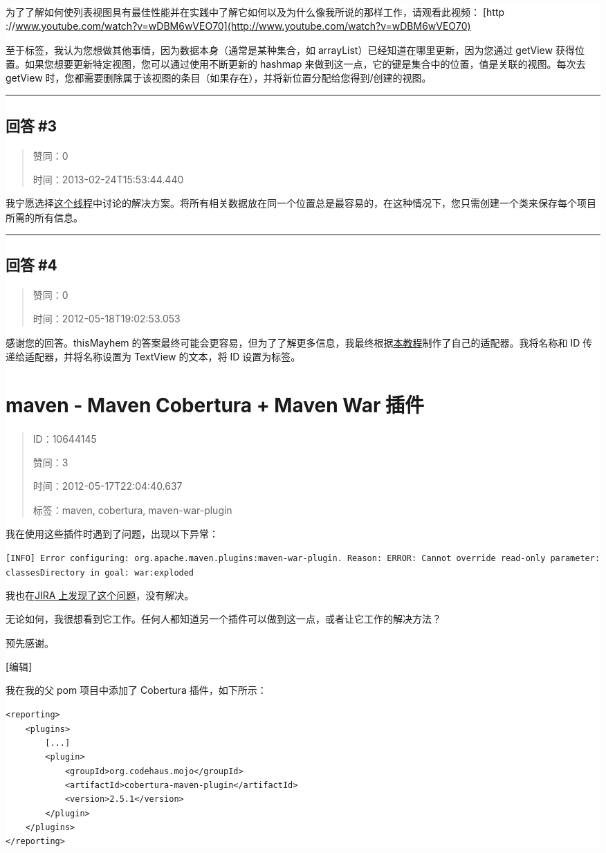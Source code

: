 为了了解如何使列表视图具有最佳性能并在实践中了解它如何以及为什么像我所说的那样工作，请观看此视频： [http ://www.youtube.com/watch?v=wDBM6wVEO70](http://www.youtube.com/watch?v=wDBM6wVEO70)

至于标签，我认为您想做其他事情，因为数据本身（通常是某种集合，如 arrayList）已经知道在哪里更新，因为您通过 getView 获得位置。如果您想要更新特定视图，您可以通过使用不断更新的 hashmap 来做到这一点，它的键是集合中的位置，值是关联的视图。每次去 getView 时，您都需要删除属于该视图的条目（如果存在），并将新位置分配给您得到/创建的视图。

* * *

## 回答 #3

> 赞同：0
> 
> 时间：2013-02-24T15:53:44.440

我宁愿选择[这个线程](https://stackoverflow.com/a/7668591/1108032)中讨论的解决方案。将所有相关数据放在同一个位置总是最容易的，在这种情况下，您只需创建一个类来保存每个项目所需的所有信息。

* * *

## 回答 #4

> 赞同：0
> 
> 时间：2012-05-18T19:02:53.053

感谢您的回答。thisMayhem 的答案最终可能会更容易，但为了了解更多信息，我最终根据[本教程](http://www.androidhive.info/2012/02/android-custom-listview-with-image-and-text/)制作了自己的适配器。我将名称和 ID 传递给适配器，并将名称设置为 TextView 的文本，将 ID 设置为标签。

# maven - Maven Cobertura + Maven War 插件

> ID：10644145
> 
> 赞同：3
> 
> 时间：2012-05-17T22:04:40.637
> 
> 标签：maven, cobertura, maven-war-plugin

我在使用这些插件时遇到了问题，出现以下异常：

```
[INFO] Error configuring: org.apache.maven.plugins:maven-war-plugin. Reason: ERROR: Cannot override read-only parameter: classesDirectory in goal: war:exploded 
```

我也在[JIRA 上发现了这个问题](http://jira.codehaus.org/browse/MCOBERTURA-86)，没有解决。

无论如何，我很想看到它工作。任何人都知道另一个插件可以做到这一点，或者让它工作的解决方法？

预先感谢。

[编辑]

我在我的父 pom 项目中添加了 Cobertura 插件，如下所示：

```
<reporting>
    <plugins>
        [...]
        <plugin>
            <groupId>org.codehaus.mojo</groupId>
            <artifactId>cobertura-maven-plugin</artifactId>
            <version>2.5.1</version>
        </plugin>
    </plugins>
</reporting> 
```
